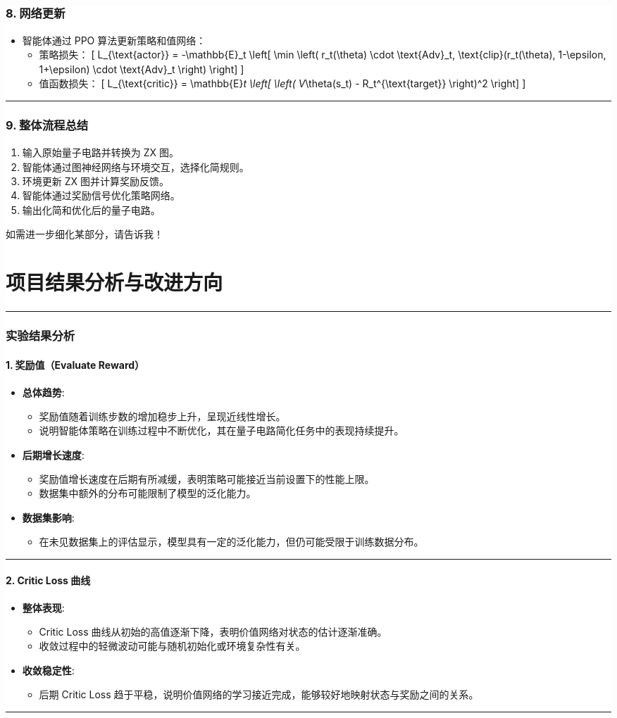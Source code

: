 
### **8. 网络更新**
- 智能体通过 PPO 算法更新策略和值网络：
  - 策略损失：
    \[
    L_{\text{actor}} = -\mathbb{E}_t \left[ \min \left( r_t(\theta) \cdot \text{Adv}_t, \text{clip}(r_t(\theta), 1-\epsilon, 1+\epsilon) \cdot \text{Adv}_t \right) \right]
    \]
  - 值函数损失：
    \[
    L_{\text{critic}} = \mathbb{E}_t \left[ \left( V_\theta(s_t) - R_t^{\text{target}} \right)^2 \right]
    \]

---

### **9. 整体流程总结**
1. 输入原始量子电路并转换为 ZX 图。
2. 智能体通过图神经网络与环境交互，选择化简规则。
3. 环境更新 ZX 图并计算奖励反馈。
4. 智能体通过奖励信号优化策略网络。
5. 输出化简和优化后的量子电路。

如需进一步细化某部分，请告诉我！

# 项目结果分析与改进方向


---

### **实验结果分析**

#### **1. 奖励值（Evaluate Reward）**
- **总体趋势**:
  - 奖励值随着训练步数的增加稳步上升，呈现近线性增长。
  - 说明智能体策略在训练过程中不断优化，其在量子电路简化任务中的表现持续提升。

- **后期增长速度**:
  - 奖励值增长速度在后期有所减缓，表明策略可能接近当前设置下的性能上限。
  - 数据集中额外的分布可能限制了模型的泛化能力。

- **数据集影响**:
  - 在未见数据集上的评估显示，模型具有一定的泛化能力，但仍可能受限于训练数据分布。

---

#### **2. Critic Loss 曲线**
- **整体表现**:
  - Critic Loss 曲线从初始的高值逐渐下降，表明价值网络对状态的估计逐渐准确。
  - 收敛过程中的轻微波动可能与随机初始化或环境复杂性有关。

- **收敛稳定性**:
  - 后期 Critic Loss 趋于平稳，说明价值网络的学习接近完成，能够较好地映射状态与奖励之间的关系。

---